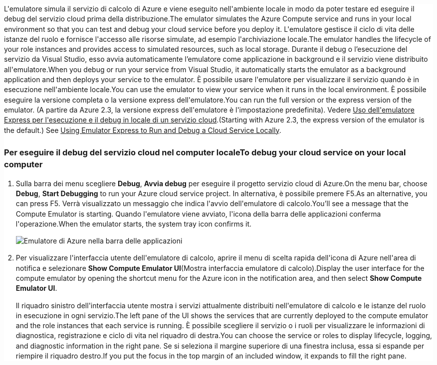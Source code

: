 <span data-ttu-id="ab2d7-110">L'emulatore simula il servizio di calcolo di Azure e viene eseguito nell'ambiente locale in modo da poter testare ed eseguire il debug del servizio cloud prima della distribuzione.</span><span class="sxs-lookup"><span data-stu-id="ab2d7-110">The emulator simulates the Azure Compute service and runs in your local environment so that you can test and debug your cloud service before you deploy it.</span></span> <span data-ttu-id="ab2d7-111">L'emulatore gestisce il ciclo di vita delle istanze del ruolo e fornisce l'accesso alle risorse simulate, ad esempio l'archiviazione locale.</span><span class="sxs-lookup"><span data-stu-id="ab2d7-111">The emulator handles the lifecycle of your role instances and provides access to simulated resources, such as local storage.</span></span> <span data-ttu-id="ab2d7-112">Durante il debug o l’esecuzione del servizio da Visual Studio, esso avvia automaticamente l’emulatore come applicazione in background e il servizio viene distribuito all'emulatore.</span><span class="sxs-lookup"><span data-stu-id="ab2d7-112">When you debug or run your service from Visual Studio, it automatically starts the emulator as a background application and then deploys your service to the emulator.</span></span> <span data-ttu-id="ab2d7-113">È possibile usare l'emulatore per visualizzare il servizio quando è in esecuzione nell'ambiente locale.</span><span class="sxs-lookup"><span data-stu-id="ab2d7-113">You can use the emulator to view your service when it runs in the local environment.</span></span> <span data-ttu-id="ab2d7-114">È possibile eseguire la versione completa o la versione express dell'emulatore.</span><span class="sxs-lookup"><span data-stu-id="ab2d7-114">You can run the full version or the express version of the emulator.</span></span> <span data-ttu-id="ab2d7-115">(A partire da Azure 2.3, la versione express dell'emulatore è l'impostazione predefinita). Vedere [Uso dell'emulatore Express per l'esecuzione e il debug in locale di un servizio cloud](https://msdn.microsoft.com/library/dn339018.aspx).</span><span class="sxs-lookup"><span data-stu-id="ab2d7-115">(Starting with Azure 2.3, the express version of the emulator is the default.) See [Using Emulator Express to Run and Debug a Cloud Service Locally](https://msdn.microsoft.com/library/dn339018.aspx).</span></span>

### <a name="to-debug-your-cloud-service-on-your-local-computer"></a><span data-ttu-id="ab2d7-116">Per eseguire il debug del servizio cloud nel computer locale</span><span class="sxs-lookup"><span data-stu-id="ab2d7-116">To debug your cloud service on your local computer</span></span>
1. <span data-ttu-id="ab2d7-117">Sulla barra dei menu scegliere **Debug**, **Avvia debug** per eseguire il progetto servizio cloud di Azure.</span><span class="sxs-lookup"><span data-stu-id="ab2d7-117">On the menu bar, choose **Debug**, **Start Debugging** to run your Azure cloud service project.</span></span> <span data-ttu-id="ab2d7-118">In alternativa, è possibile premere F5.</span><span class="sxs-lookup"><span data-stu-id="ab2d7-118">As an alternative, you can press F5.</span></span> <span data-ttu-id="ab2d7-119">Verrà visualizzato un messaggio che indica l'avvio dell'emulatore di calcolo.</span><span class="sxs-lookup"><span data-stu-id="ab2d7-119">You’ll see a message that the Compute Emulator is starting.</span></span> <span data-ttu-id="ab2d7-120">Quando l'emulatore viene avviato, l'icona della barra delle applicazioni conferma l'operazione.</span><span class="sxs-lookup"><span data-stu-id="ab2d7-120">When the emulator starts, the system tray icon confirms it.</span></span>

    ![Emulatore di Azure nella barra delle applicazioni](./media/vs-azure-tools-debug-cloud-services-virtual-machines/IC783828.png)
2. <span data-ttu-id="ab2d7-122">Per visualizzare l'interfaccia utente dell'emulatore di calcolo, aprire il menu di scelta rapida dell'icona di Azure nell'area di notifica e selezionare **Show Compute Emulator UI**(Mostra interfaccia emulatore di calcolo).</span><span class="sxs-lookup"><span data-stu-id="ab2d7-122">Display the user interface for the compute emulator by opening the shortcut menu for the Azure icon in the notification area, and then select **Show Compute Emulator UI**.</span></span>

    <span data-ttu-id="ab2d7-123">Il riquadro sinistro dell'interfaccia utente mostra i servizi attualmente distribuiti nell'emulatore di calcolo e le istanze del ruolo in esecuzione in ogni servizio.</span><span class="sxs-lookup"><span data-stu-id="ab2d7-123">The left pane of the UI shows the services that are currently deployed to the compute emulator and the role instances that each service is running.</span></span> <span data-ttu-id="ab2d7-124">È possibile scegliere il servizio o i ruoli per visualizzare le informazioni di diagnostica, registrazione e ciclo di vita nel riquadro di destra.</span><span class="sxs-lookup"><span data-stu-id="ab2d7-124">You can choose the service or roles to display lifecycle, logging, and diagnostic information in the right pane.</span></span> <span data-ttu-id="ab2d7-125">Se si seleziona il margine superiore di una finestra inclusa, essa si espande per riempire il riquadro destro.</span><span class="sxs-lookup"><span data-stu-id="ab2d7-125">If you put the focus in the top margin of an included window, it expands to fill the right pane.</span></span>